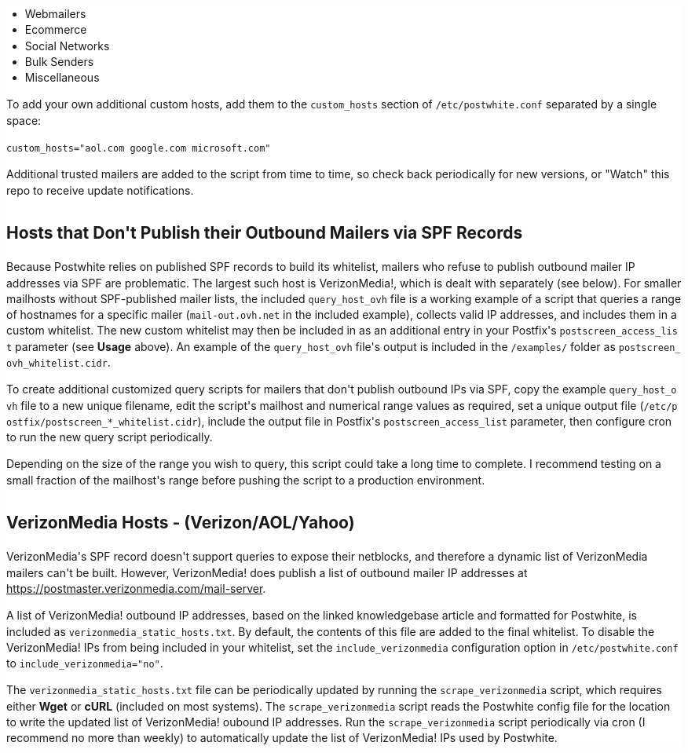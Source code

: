 * Webmailers
* Ecommerce
* Social Networks
* Bulk Senders
* Miscellaneous

To add your own additional custom hosts, add them to the ```custom_hosts``` section of ```/etc/postwhite.conf``` separated by a single space:

    custom_hosts="aol.com google.com microsoft.com"

Additional trusted mailers are added to the script from time to time, so check back periodically for new versions, or "Watch" this repo to receive update notifications.

## Hosts that Don't Publish their Outbound Mailers via SPF Records
Because Postwhite relies on published SPF records to build its whitelist, mailers who refuse to publish outbound mailer IP addresses via SPF are problematic. The largest such host is VerizonMedia!, which is dealt with separately (see below). For smaller mailhosts without SPF-published mailer lists, the included `query_host_ovh` file is a working example of a script that queries a range of hostnames for a specific mailer (`mail-out.ovh.net` in the included example), collects valid IP addresses, and includes them in a custom whitelist. The new custom whitelist may then be included in as an additional entry in your Postfix's `postscreen_access_list` parameter (see **Usage** above). An example of the `query_host_ovh` file's output is included in the `/examples/` folder as `postscreen_ovh_whitelist.cidr`.

To create additional customized query scripts for mailers that don't publish outbound IPs via SPF, copy the example `query_host_ovh` file to a new unique filename, edit the script's mailhost and numerical range values as required, set a unique output file (`/etc/postfix/postscreen_*_whitelist.cidr`), include the output file in Postfix's `postscreen_access_list` parameter, then configure cron to run the new query script periodically.

Depending on the size of the range you wish to query, this script could take a long time to complete. I recommend testing on a small fraction of the mailhost's range before pushing the script to a production environment.

## VerizonMedia Hosts - (Verizon/AOL/Yahoo)
VerizonMedia's SPF record doesn't support queries to expose their netblocks, and therefore a dynamic list of VerizonMedia mailers can't be built. However, VerizonMedia! does publish a list of outbound mailer IP addresses at https://postmaster.verizonmedia.com/mail-server.

A list of VerizonMedia! outbound IP addresses, based on the linked knowledgebase article and formatted for Postwhite, is included as ```verizonmedia_static_hosts.txt```. By default, the contents of this file are added to the final whitelist. To disable the VerizonMedia! IPs from being included in your whitelist, set the ```include_verizonmedia``` configuration option in ```/etc/postwhite.conf``` to ```include_verizonmedia="no"```.

The ```verizonmedia_static_hosts.txt``` file can be periodically updated by running the ```scrape_verizonmedia``` script, which requires either **Wget** or **cURL** (included on most systems). The ```scrape_verizonmedia``` script reads the Postwhite config file for the location to write the updated list of VerizonMedia! oubound IP addresses. Run the ```scrape_verizonmedia``` script periodically via cron (I recommend no more than weekly) to automatically update the list of VerizonMedia! IPs used by Postwhite.
